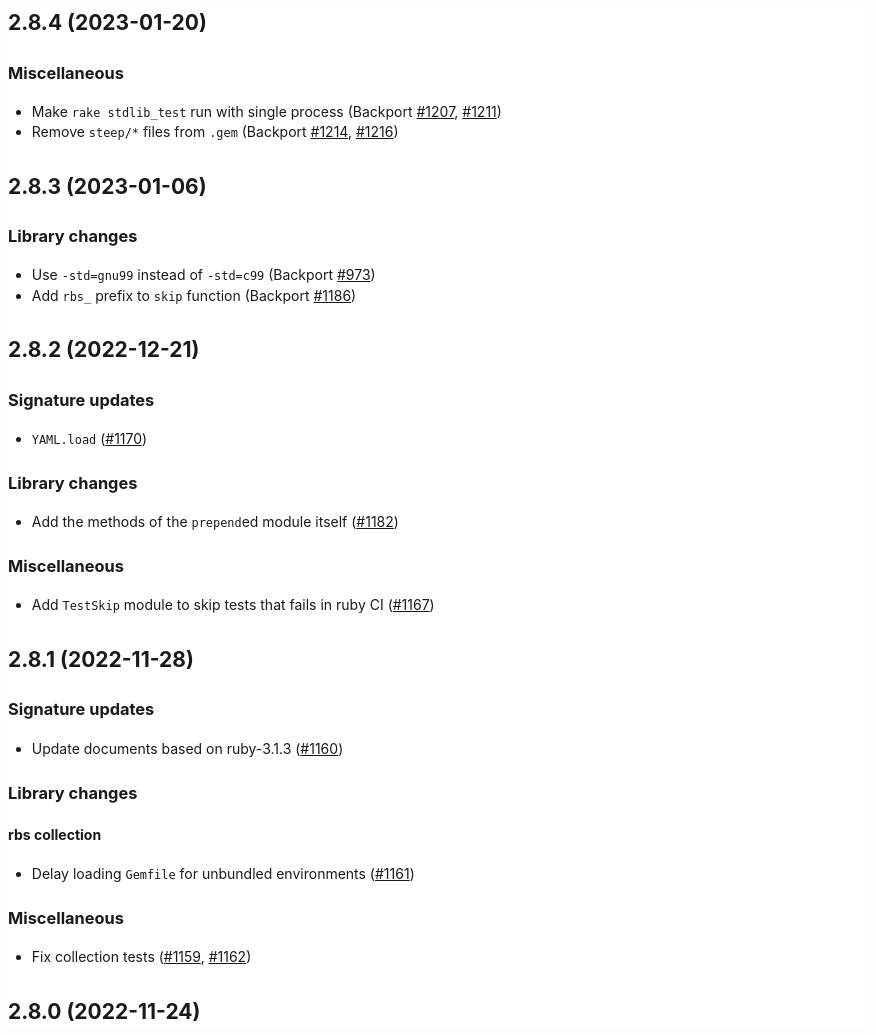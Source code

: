 ## 2.8.4 (2023-01-20)

### Miscellaneous

- Make `rake stdlib_test` run with single process (Backport [#1207](https://github.com/ruby/rbs/pull/1207), [#1211](https://github.com/ruby/rbs/pull/1211))
- Remove `steep/*` files from `.gem` (Backport [#1214](https://github.com/ruby/rbs/pull/1214), [#1216](https://github.com/ruby/rbs/pull/1216))

## 2.8.3 (2023-01-06)

### Library changes

- Use `-std=gnu99` instead of `-std=c99` (Backport [#973](https://github.com/ruby/rbs/pull/973))
- Add `rbs_` prefix to `skip` function (Backport [#1186](https://github.com/ruby/rbs/pull/1186))

## 2.8.2 (2022-12-21)

### Signature updates

- `YAML.load` ([#1170](https://github.com/ruby/rbs/pull/1170))

### Library changes

- Add the methods of the `prepend`ed module itself ([#1182](https://github.com/ruby/rbs/pull/1182))

### Miscellaneous

- Add `TestSkip` module to skip tests that fails in ruby CI ([#1167](https://github.com/ruby/rbs/pull/1167))

## 2.8.1 (2022-11-28)

### Signature updates

- Update documents based on ruby-3.1.3 ([#1160](https://github.com/ruby/rbs/pull/1160))

### Library changes

#### rbs collection

- Delay loading `Gemfile` for unbundled environments ([#1161](https://github.com/ruby/rbs/pull/1161))

### Miscellaneous

- Fix collection tests ([#1159](https://github.com/ruby/rbs/pull/1159), [#1162](https://github.com/ruby/rbs/pull/1162))

## 2.8.0 (2022-11-24)
